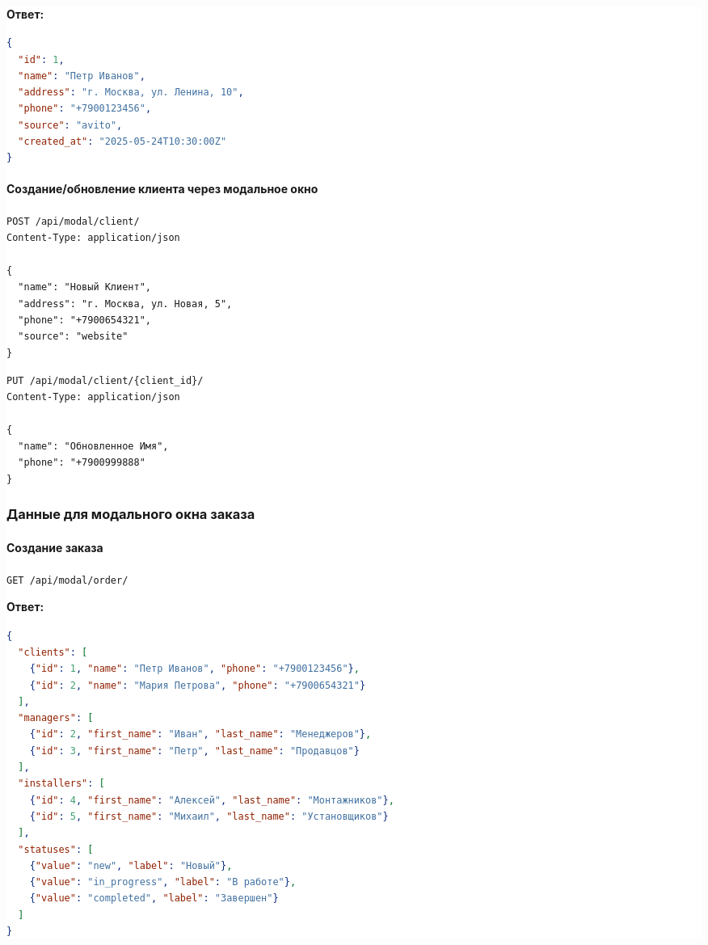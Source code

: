 **Ответ:**
```json
{
  "id": 1,
  "name": "Петр Иванов",
  "address": "г. Москва, ул. Ленина, 10",
  "phone": "+7900123456",
  "source": "avito",
  "created_at": "2025-05-24T10:30:00Z"
}
```

#### Создание/обновление клиента через модальное окно
```http
POST /api/modal/client/
Content-Type: application/json

{
  "name": "Новый Клиент",
  "address": "г. Москва, ул. Новая, 5",
  "phone": "+7900654321",
  "source": "website"
}
```

```http
PUT /api/modal/client/{client_id}/
Content-Type: application/json

{
  "name": "Обновленное Имя",
  "phone": "+7900999888"
}
```

### Данные для модального окна заказа

#### Создание заказа
```http
GET /api/modal/order/
```

**Ответ:**
```json
{
  "clients": [
    {"id": 1, "name": "Петр Иванов", "phone": "+7900123456"},
    {"id": 2, "name": "Мария Петрова", "phone": "+7900654321"}
  ],
  "managers": [
    {"id": 2, "first_name": "Иван", "last_name": "Менеджеров"},
    {"id": 3, "first_name": "Петр", "last_name": "Продавцов"}
  ],
  "installers": [
    {"id": 4, "first_name": "Алексей", "last_name": "Монтажников"},
    {"id": 5, "first_name": "Михаил", "last_name": "Установщиков"}
  ],
  "statuses": [
    {"value": "new", "label": "Новый"},
    {"value": "in_progress", "label": "В работе"},
    {"value": "completed", "label": "Завершен"}
  ]
}
```
